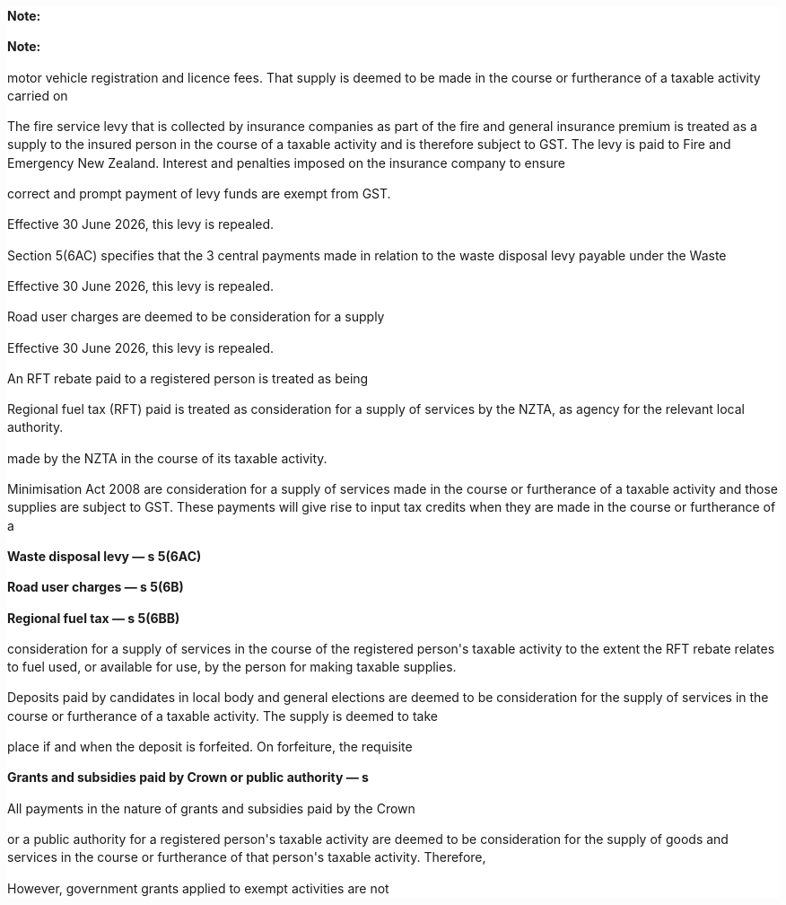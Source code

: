 **Note:**

**Note:**

motor vehicle registration and licence fees. That supply is deemed to be made in the course or furtherance of a taxable activity carried on

The fire service levy that is collected by insurance companies as part of the fire and general insurance premium is treated as a supply to the insured person in the course of a taxable activity and is therefore subject to GST. The levy is paid to Fire and Emergency New Zealand. Interest and penalties imposed on the insurance company to ensure

correct and prompt payment of levy funds are exempt from GST.

Effective 30 June 2026, this levy is repealed.

Section 5(6AC) specifies that the 3 central payments made in relation to the waste disposal levy payable under the Waste

Effective 30 June 2026, this levy is repealed.

Road user charges are deemed to be consideration for a supply

Effective 30 June 2026, this levy is repealed.

An RFT rebate paid to a registered person is treated as being

Regional fuel tax (RFT) paid is treated as consideration for a supply of services by the NZTA, as agency for the relevant local authority.

made by the NZTA in the course of its taxable activity.

Minimisation Act 2008 are consideration for a supply of services made in the course or furtherance of a taxable activity and those supplies are subject to GST. These payments will give rise to input tax credits when they are made in the course or furtherance of a

**Waste disposal levy — s 5(6AC)**

**Road user charges — s 5(6B)**

**Regional fuel tax — s 5(6BB)**

consideration for a supply of services in the course of the registered person's taxable activity to the extent the RFT rebate relates to fuel used, or available for use, by the person for making taxable supplies.

Deposits paid by candidates in local body and general elections are deemed to be consideration for the supply of services in the course or furtherance of a taxable activity. The supply is deemed to take

place if and when the deposit is forfeited. On forfeiture, the requisite

**Grants and subsidies paid by Crown or public authority — s**

All payments in the nature of grants and subsidies paid by the Crown

or a public authority for a registered person's taxable activity are deemed to be consideration for the supply of goods and services in the course or furtherance of that person's taxable activity. Therefore,

However, government grants applied to exempt activities are not
